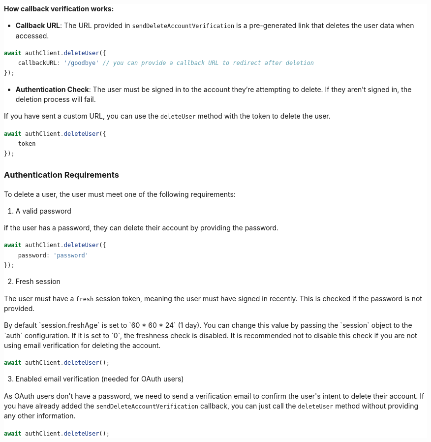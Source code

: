 **How callback verification works:**

- **Callback URL**: The URL provided in `sendDeleteAccountVerification` is a pre-generated link that deletes the user data when accessed.

```ts title="delete-user.ts"
await authClient.deleteUser({
	callbackURL: '/goodbye' // you can provide a callback URL to redirect after deletion
});
```

- **Authentication Check**: The user must be signed in to the account they’re attempting to delete.
  If they aren’t signed in, the deletion process will fail.

If you have sent a custom URL, you can use the `deleteUser` method with the token to delete the user.

```ts title="delete-user.ts"
await authClient.deleteUser({
	token
});
```

### Authentication Requirements

To delete a user, the user must meet one of the following requirements:

1. A valid password

if the user has a password, they can delete their account by providing the password.

```ts title="delete-user.ts"
await authClient.deleteUser({
	password: 'password'
});
```

2. Fresh session

The user must have a `fresh` session token, meaning the user must have signed in recently. This is checked if the password is not provided.

<Callout type="warn">
  By default `session.freshAge` is set to `60 * 60 * 24` (1 day). You can change this value by passing the `session` object to the `auth` configuration. If it is set to `0`, the freshness check is disabled. It is recommended not to disable this check if you are not using email verification for deleting the account.
</Callout>

```ts title="delete-user.ts"
await authClient.deleteUser();
```

3. Enabled email verification (needed for OAuth users)

As OAuth users don't have a password, we need to send a verification email to confirm the user's intent to delete their account. If you have already added the `sendDeleteAccountVerification` callback, you can just call the `deleteUser` method without providing any other information.

```ts title="delete-user.ts"
await authClient.deleteUser();
```

